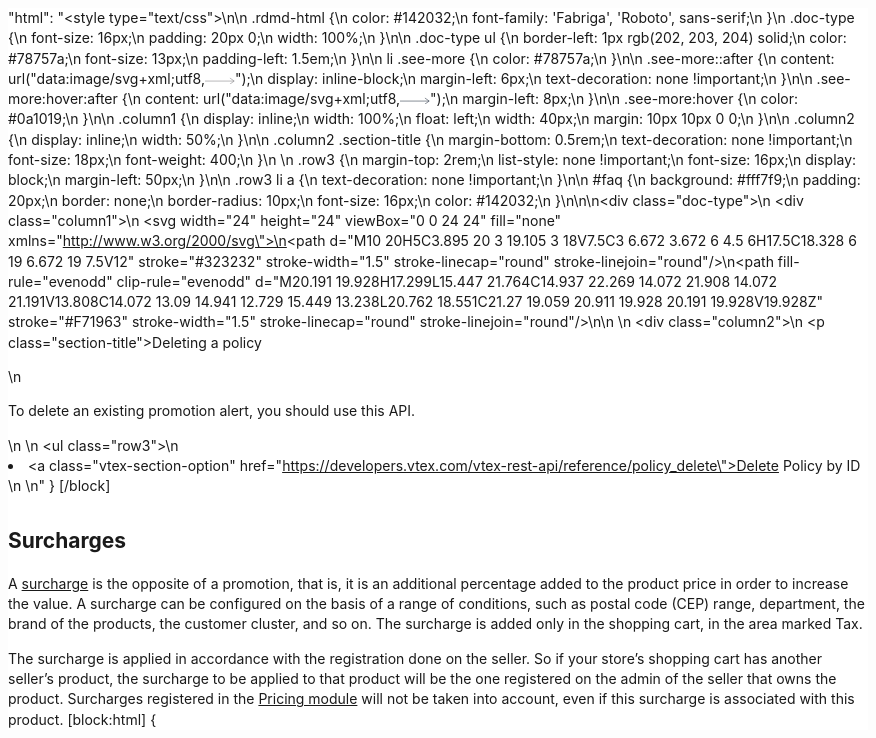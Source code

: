   "html": "<style type=\"text/css\">\n\n    .rdmd-html {\n        color: #142032;\n        font-family: 'Fabriga', 'Roboto', sans-serif;\n    }\n    .doc-type {\n        font-size: 16px;\n        padding: 20px 0;\n        width: 100%;\n    }\n\n    .doc-type ul {\n        border-left: 1px rgb(202, 203, 204) solid;\n        color: #78757a;\n        font-size: 13px;\n        padding-left: 1.5em;\n    }\n\n    li .see-more {\n        color: #78757a;\n    }\n\n    .see-more::after {\n        content: url(\"data:image/svg+xml;utf8,<svg xmlns='http://www.w3.org/2000/svg' width='30' height='14' viewBox='0 -8 59 14' fill='none'><path d='M0 7H57' stroke='rgb(120, 117, 122)'></path><path d='M49 1L57.5 7L49 13' stroke='rgb(120, 117, 122)'></path></svg>\");\n        display: inline-block;\n        margin-left: 6px;\n        text-decoration: none !important;\n    }\n\n    .see-more:hover:after {\n        content: url(\"data:image/svg+xml;utf8,<svg xmlns='http://www.w3.org/2000/svg' width='30' height='14' viewBox='0 -8 59 14' fill='none'><path d='M0 7H57' stroke='rgb(20, 32, 50)'></path><path d='M49 1L57.5 7L49 13' stroke='rgb(20, 32, 50)'></path></svg>\");\n        margin-left: 8px;\n    }\n\n    .see-more:hover {\n        color: #0a1019;\n    }\n\n    .column1 {\n        display: inline;\n        width: 100%;\n        float: left;\n        width: 40px;\n        margin: 10px 10px 0 0;\n    }\n\n    .column2 {\n        display: inline;\n        width: 50%;\n    }\n\n    .column2 .section-title {\n        margin-bottom: 0.5rem;\n        text-decoration: none !important;\n        font-size: 18px;\n        font-weight: 400;\n    }\n  \n    .row3 {\n        margin-top: 2rem;\n        list-style: none !important;\n        font-size: 16px;\n        display: block;\n        margin-left: 50px;\n    }\n\n    .row3 li a {\n        text-decoration: none !important;\n    }\n\n    #faq {\n        background: #fff7f9;\n        padding: 20px;\n        border: none;\n        border-radius: 10px;\n        font-size: 16px;\n        color: #142032;\n    }\n</style>\n\n<div class=\"doc-type\">\n    <div class=\"column1\">\n        <svg width=\"24\" height=\"24\" viewBox=\"0 0 24 24\" fill=\"none\" xmlns=\"http://www.w3.org/2000/svg\">\n<path d=\"M10 20H5C3.895 20 3 19.105 3 18V7.5C3 6.672 3.672 6 4.5 6H17.5C18.328 6 19 6.672 19 7.5V12\" stroke=\"#323232\" stroke-width=\"1.5\" stroke-linecap=\"round\" stroke-linejoin=\"round\"/>\n<path fill-rule=\"evenodd\" clip-rule=\"evenodd\" d=\"M20.191 19.928H17.299L15.447 21.764C14.937 22.269 14.072 21.908 14.072 21.191V13.808C14.072 13.09 14.941 12.729 15.449 13.238L20.762 18.551C21.27 19.059 20.911 19.928 20.191 19.928V19.928Z\" stroke=\"#F71963\" stroke-width=\"1.5\" stroke-linecap=\"round\" stroke-linejoin=\"round\"/>\n</svg>\n    </div>\n    <div class=\"column2\">\n        <p class=\"section-title\">Deleting a policy</p>\n        <p>To delete an existing promotion alert, you should use this API.</p>\n    </div>\n    <ul class=\"row3\">\n        <li><a class=\"vtex-section-option\" href=\"https://developers.vtex.com/vtex-rest-api/reference/policy_delete\">Delete Policy by ID</a></li>     \n    </ul>\n</div>"
}
[/block]
## Surcharges

A [surcharge](https://help.vtex.com/en/tracks/promocoes--6asfF1vFYiZgTQtOzwJchR/3DcO1XrLqlbZsq80zxSgZS) is the opposite of a promotion, that is, it is an additional percentage added to the product price in order to increase the value. A surcharge can be configured on the basis of a range of conditions, such as postal code (CEP) range, department, the brand of the products, the customer cluster, and so on. The surcharge is added only in the shopping cart, in the area marked Tax.

The surcharge is applied in accordance with the registration done on the seller. So if your store’s shopping cart has another seller’s product, the surcharge to be applied to that product will be the one registered on the admin of the seller that owns the product. Surcharges registered in the [Pricing module](https://developers.vtex.com/vtex-rest-api/docs/pricing-overview) will not be taken into account, even if this surcharge is associated with this product.
[block:html]
{